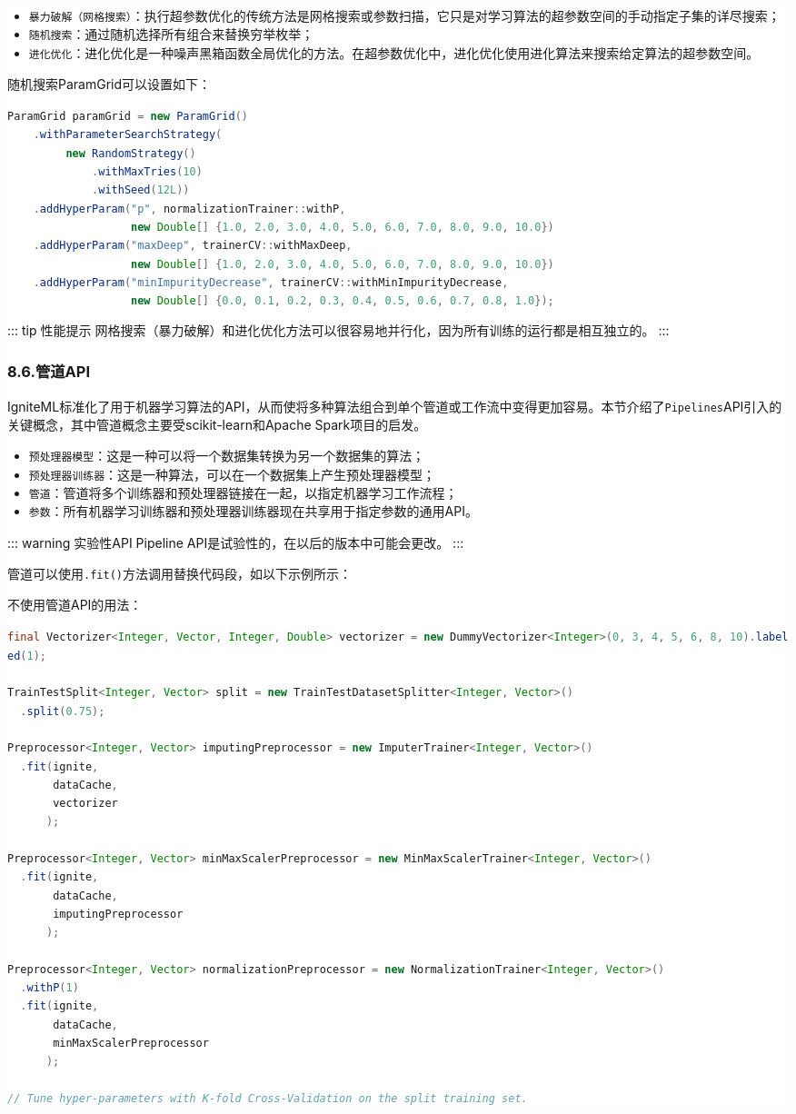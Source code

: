  - `暴力破解（网格搜索）`：执行超参数优化的传统方法是网格搜索或参数扫描，它只是对学习算法的超参数空间的手动指定子集的详尽搜索；
 - `随机搜索`：通过随机选择所有组合来替换穷举枚举；
 - `进化优化`：进化优化是一种噪声黑箱函数全局优化的方法。在超参数优化中，进化优化使用进化算法来搜索给定算法的超参数空间。

随机搜索ParamGrid可以设置如下：
```java
ParamGrid paramGrid = new ParamGrid()
    .withParameterSearchStrategy(
         new RandomStrategy()
             .withMaxTries(10)
             .withSeed(12L))
    .addHyperParam("p", normalizationTrainer::withP,
                   new Double[] {1.0, 2.0, 3.0, 4.0, 5.0, 6.0, 7.0, 8.0, 9.0, 10.0})
    .addHyperParam("maxDeep", trainerCV::withMaxDeep,
                   new Double[] {1.0, 2.0, 3.0, 4.0, 5.0, 6.0, 7.0, 8.0, 9.0, 10.0})
    .addHyperParam("minImpurityDecrease", trainerCV::withMinImpurityDecrease,
                   new Double[] {0.0, 0.1, 0.2, 0.3, 0.4, 0.5, 0.6, 0.7, 0.8, 1.0});
```
::: tip 性能提示
网格搜索（暴力破解）和进化优化方法可以很容易地并行化，因为所有训练的运行都是相互独立的。
:::
### 8.6.管道API
IgniteML标准化了用于机器学习算法的API，从而使将多种算法组合到单个管道或工作流中变得更加容易。本节介绍了`Pipelines`API引入的关键概念，其中管道概念主要受scikit-learn和Apache Spark项目的启发。

 - `预处理器模型`：这是一种可以将一个数据集转换为另一个数据集的算法；
 - `预处理器训练器`：这是一种算法，可以在一个数据集上产生预处理器模型；
 - `管道`：管道将多个训练器和预处理器链接在一起，以指定机器学习工作流程；
 - `参数`：所有机器学习训练器和预处理器训练器现在共享用于指定参数的通用API。

::: warning 实验性API
Pipeline API是试验性的，在以后的版本中可能会更改。
:::

管道可以使用`.fit()`方法调用替换代码段，如以下示例所示：

不使用管道API的用法：
```java
final Vectorizer<Integer, Vector, Integer, Double> vectorizer = new DummyVectorizer<Integer>(0, 3, 4, 5, 6, 8, 10).labeled(1);

TrainTestSplit<Integer, Vector> split = new TrainTestDatasetSplitter<Integer, Vector>()
  .split(0.75);

Preprocessor<Integer, Vector> imputingPreprocessor = new ImputerTrainer<Integer, Vector>()
  .fit(ignite,
       dataCache,
       vectorizer
      );

Preprocessor<Integer, Vector> minMaxScalerPreprocessor = new MinMaxScalerTrainer<Integer, Vector>()
  .fit(ignite,
       dataCache,
       imputingPreprocessor
      );

Preprocessor<Integer, Vector> normalizationPreprocessor = new NormalizationTrainer<Integer, Vector>()
  .withP(1)
  .fit(ignite,
       dataCache,
       minMaxScalerPreprocessor
      );

// Tune hyper-parameters with K-fold Cross-Validation on the split training set.

```
